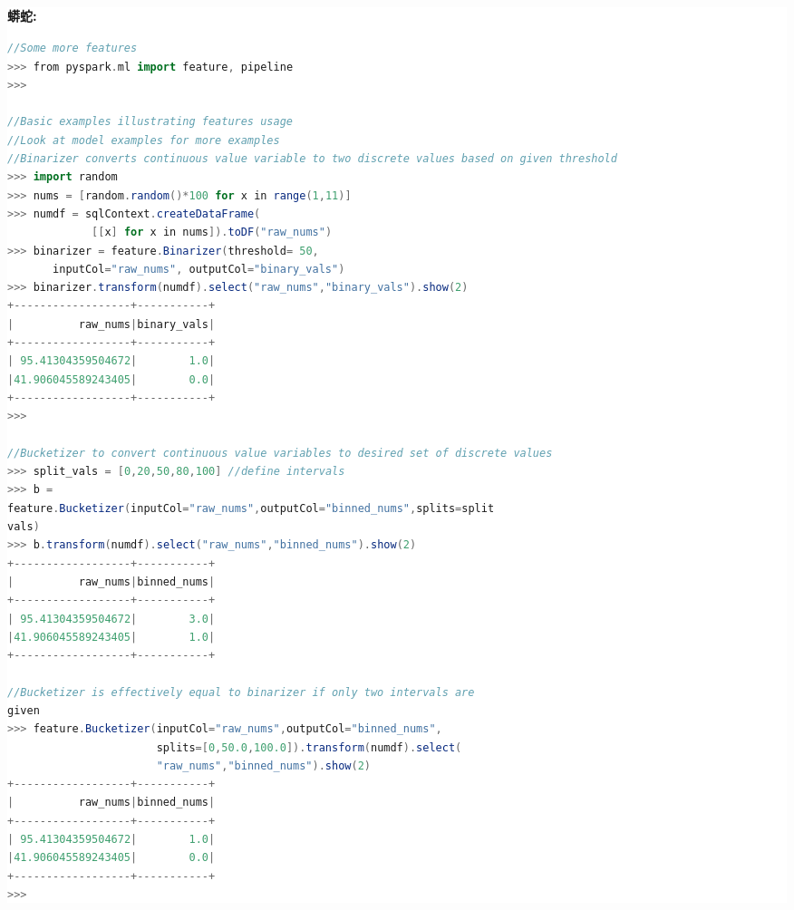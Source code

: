 **蟒蛇:**

```scala
//Some more features
>>> from pyspark.ml import feature, pipeline
>>> 

//Basic examples illustrating features usage
//Look at model examples for more examples
//Binarizer converts continuous value variable to two discrete values based on given threshold
>>> import random
>>> nums = [random.random()*100 for x in range(1,11)]
>>> numdf = sqlContext.createDataFrame(
             [[x] for x in nums]).toDF("raw_nums")
>>> binarizer = feature.Binarizer(threshold= 50,
       inputCol="raw_nums", outputCol="binary_vals")
>>> binarizer.transform(numdf).select("raw_nums","binary_vals").show(2)
+------------------+-----------+
|          raw_nums|binary_vals|
+------------------+-----------+
| 95.41304359504672|        1.0|
|41.906045589243405|        0.0|
+------------------+-----------+
>>> 

//Bucketizer to convert continuous value variables to desired set of discrete values
>>> split_vals = [0,20,50,80,100] //define intervals
>>> b =
feature.Bucketizer(inputCol="raw_nums",outputCol="binned_nums",splits=split
vals)
>>> b.transform(numdf).select("raw_nums","binned_nums").show(2)
+------------------+-----------+
|          raw_nums|binned_nums|
+------------------+-----------+
| 95.41304359504672|        3.0|
|41.906045589243405|        1.0|
+------------------+-----------+

//Bucketizer is effectively equal to binarizer if only two intervals are
given 
>>> feature.Bucketizer(inputCol="raw_nums",outputCol="binned_nums",                  
                       splits=[0,50.0,100.0]).transform(numdf).select(
                       "raw_nums","binned_nums").show(2)
+------------------+-----------+
|          raw_nums|binned_nums|
+------------------+-----------+
| 95.41304359504672|        1.0|
|41.906045589243405|        0.0|
+------------------+-----------+
>>> 
```
